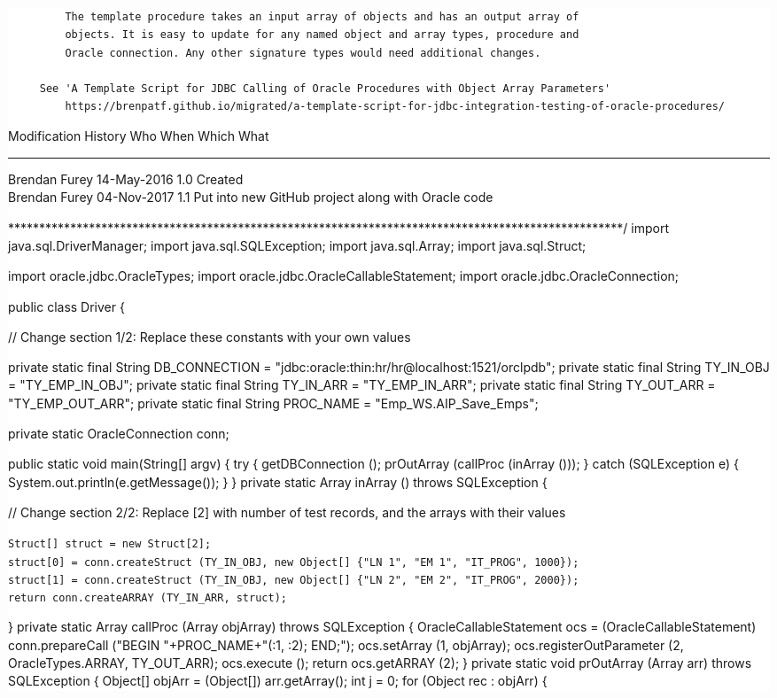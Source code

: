              The template procedure takes an input array of objects and has an output array of 
             objects. It is easy to update for any named object and array types, procedure and
             Oracle connection. Any other signature types would need additional changes.

	     See 'A Template Script for JDBC Calling of Oracle Procedures with Object Array Parameters'
             https://brenpatf.github.io/migrated/a-template-script-for-jdbc-integration-testing-of-oracle-procedures/
                                                                               
Modification History
Who                  When        Which What
-------------------- ----------- ----- -------------------------------------------------------------
Brendan Furey        14-May-2016 1.0   Created                       
Brendan Furey        04-Nov-2017 1.1   Put into new GitHub project along with Oracle code

***************************************************************************************************/
import java.sql.DriverManager;
import java.sql.SQLException;
import java.sql.Array;
import java.sql.Struct;

import oracle.jdbc.OracleTypes;
import oracle.jdbc.OracleCallableStatement;
import oracle.jdbc.OracleConnection;

public class Driver {

// Change section 1/2: Replace these constants with your own values

  private static final String DB_CONNECTION = "jdbc:oracle:thin:hr/hr@localhost:1521/orclpdb";
  private static final String TY_IN_OBJ     = "TY_EMP_IN_OBJ";
  private static final String TY_IN_ARR     = "TY_EMP_IN_ARR";
  private static final String TY_OUT_ARR    = "TY_EMP_OUT_ARR";
  private static final String PROC_NAME     = "Emp_WS.AIP_Save_Emps";

  private static OracleConnection conn;

  public static void main(String[] argv) {
    try {
      getDBConnection ();
      prOutArray (callProc (inArray ()));
    }
    catch (SQLException e) {
      System.out.println(e.getMessage());
    }
  }
  private static Array inArray () throws SQLException {

// Change section 2/2: Replace [2] with number of test records, and the arrays with their values

    Struct[] struct = new Struct[2];
    struct[0] = conn.createStruct (TY_IN_OBJ, new Object[] {"LN 1", "EM 1", "IT_PROG", 1000});
    struct[1] = conn.createStruct (TY_IN_OBJ, new Object[] {"LN 2", "EM 2", "IT_PROG", 2000});
    return conn.createARRAY (TY_IN_ARR, struct);
  }
  private static Array callProc (Array objArray) throws SQLException {
    OracleCallableStatement ocs = (OracleCallableStatement) conn.prepareCall ("BEGIN "+PROC_NAME+"(:1, :2); END;");
    ocs.setArray (1, objArray);
    ocs.registerOutParameter (2, OracleTypes.ARRAY, TY_OUT_ARR);
    ocs.execute ();
    return ocs.getARRAY (2);
  }
  private static void prOutArray (Array arr) throws SQLException {
    Object[] objArr = (Object[]) arr.getArray();
    int j = 0;
    for (Object rec : objArr) {
